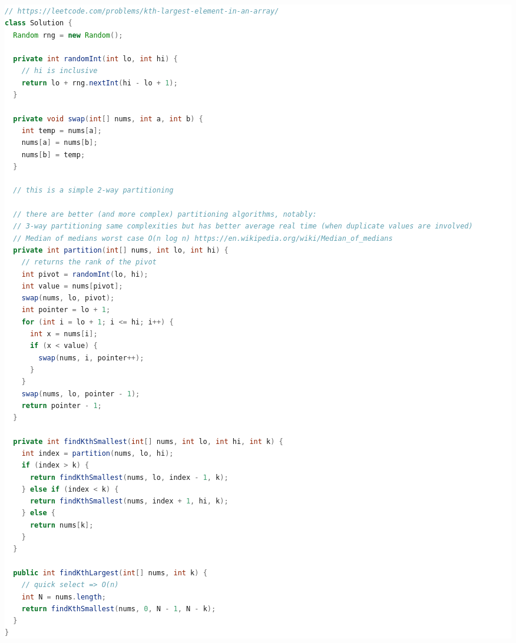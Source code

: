 ```java
// https://leetcode.com/problems/kth-largest-element-in-an-array/
class Solution {
  Random rng = new Random();

  private int randomInt(int lo, int hi) {
    // hi is inclusive
    return lo + rng.nextInt(hi - lo + 1);
  }

  private void swap(int[] nums, int a, int b) {
    int temp = nums[a];
    nums[a] = nums[b];
    nums[b] = temp;
  }

  // this is a simple 2-way partitioning

  // there are better (and more complex) partitioning algorithms, notably:
  // 3-way partitioning same complexities but has better average real time (when duplicate values are involved)
  // Median of medians worst case O(n log n) https://en.wikipedia.org/wiki/Median_of_medians
  private int partition(int[] nums, int lo, int hi) {
    // returns the rank of the pivot
    int pivot = randomInt(lo, hi);
    int value = nums[pivot];
    swap(nums, lo, pivot);
    int pointer = lo + 1;
    for (int i = lo + 1; i <= hi; i++) {
      int x = nums[i];
      if (x < value) {
        swap(nums, i, pointer++);
      }
    }
    swap(nums, lo, pointer - 1);
    return pointer - 1;
  }

  private int findKthSmallest(int[] nums, int lo, int hi, int k) {
    int index = partition(nums, lo, hi);
    if (index > k) {
      return findKthSmallest(nums, lo, index - 1, k);
    } else if (index < k) {
      return findKthSmallest(nums, index + 1, hi, k);
    } else {
      return nums[k];
    }
  }

  public int findKthLargest(int[] nums, int k) {
    // quick select => O(n)
    int N = nums.length;
    return findKthSmallest(nums, 0, N - 1, N - k);
  }
}
```
